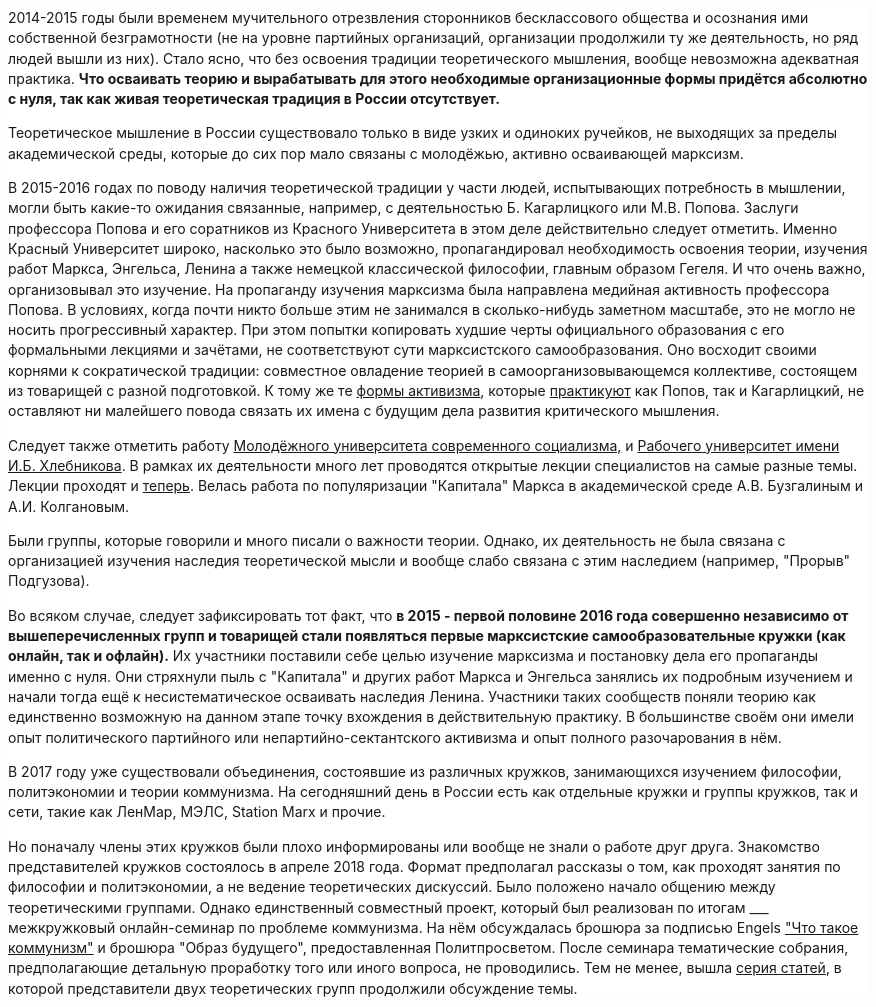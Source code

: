 2014-2015 годы были временем мучительного отрезвления сторонников бесклассового общества и осознания ими собственной безграмотности (не на уровне партийных организаций, организации продолжили ту же деятельность, но ряд людей вышли из них). Стало ясно, что без освоения традиции теоретического мышления, вообще невозможна адекватная практика. **Что осваивать теорию и вырабатывать для этого необходимые организационные формы придётся абсолютно с нуля, так как живая теоретическая традиция в России отсутствует.**

Теоретическое мышление в России существовало только в виде узких и одиноких ручейков, не выходящих за пределы академической среды, которые до сих пор мало связаны с молодёжью, активно осваивающей марксизм.

В 2015-2016 годах по поводу наличия теоретической традиции у части людей, испытывающих потребность в мышлении, могли быть какие-то ожидания связанные, например, с деятельностью Б. Кагарлицкого или М.В. Попова. Заслуги профессора Попова и его соратников из Красного Университета в этом деле действительно следует отметить. Именно Красный Университет широко, насколько это было возможно, пропагандировал необходимость освоения теории, изучения работ Маркса, Энгельса, Ленина а также немецкой классической философии, главным образом Гегеля. И что очень важно, организовывал это изучение. На пропаганду изучения марксизма была направлена медийная активность профессора Попова. В условиях, когда почти никто больше этим не занимался в сколько-нибудь заметном масштабе, это не могло не носить прогрессивный характер. При этом попытки копировать худшие черты официального образования с его формальными лекциями и зачётами, не соответствуют сути марксистского самообразования. Оно восходит своими корнями к сократической традиции: совместное овладение теорией в самоорганизовывающемся коллективе, состоящем из товарищей с разной подготовкой. К тому же те [формы активизма](https://vk.com/away.php?to=https%3A%2F%2Fwww.facebook.com%2Fkagarlitsky%2Fposts%2F2482271225151957), которые [практикуют](https://vk.com/away.php?to=http%3A%2F%2Fwww.r-p-w.ru%2F) как Попов, так и Кагарлицкий, не оставляют ни малейшего повода связать их имена с будущим дела развития критического мышления.

Следует также отметить работу [Молодёжного университета современного социализма,](https://vk.com/away.php?to=http%3A%2F%2Fmuss.su) и [Рабочего университет имени И.Б. Хлебникова](https://vk.com/away.php?to=https%3A%2F%2Fprometej.info%2F). В рамках их деятельности много лет проводятся открытые лекции специалистов на самые разные темы. Лекции проходят и [теперь](https://vk.com/away.php?to=https%3A%2F%2Fprometej.info%2Fcontactform%2Fstudy). Велась работа по популяризации "Капитала" Маркса в академической среде А.В. Бузгалиным и А.И. Колгановым.

Были группы, которые говорили и много писали о важности теории. Однако, их деятельность не была связана с организацией изучения наследия теоретической мысли и вообще слабо связана с этим наследием (например, "Прорыв" Подгузова).

Во всяком случае, следует зафиксировать тот факт, что **в 2015 - первой половине 2016 года совершенно независимо от вышеперечисленных групп и товарищей стали появляться первые марксистские самообразовательные кружки (как онлайн, так и офлайн).** Их участники поставили себе целью изучение марксизма и постановку дела его пропаганды именно с нуля. Они стряхнули пыль с "Капитала" и других работ Маркса и Энгельса занялись их подробным изучением и начали тогда ещё к несистематическое осваивать наследия Ленина. Участники таких сообществ поняли теорию как единственно возможную на данном этапе точку вхождения в действительную практику. В большинстве своём они имели опыт политического партийного или непартийно-сектантского активизма и опыт полного разочарования в нём.

В 2017 году уже существовали объединения, состоявшие из различных кружков, занимающихся изучением философии, политэкономии и теории коммунизма. На сегодняшний день в России есть как отдельные кружки и группы кружков, так и сети, такие как ЛенМар, МЭЛС, Station Marx и прочие.

Но поначалу члены этих кружков были плохо информированы или вообще не знали о работе друг друга. Знакомство представителей кружков состоялось в апреле 2018 года. Формат предполагал рассказы о том, как проходят занятия по философии и политэкономии, а не ведение теоретических дискуссий. Было положено начало общению между теоретическими группами. Однако единственный совместный проект, который был реализован по итогам ___ межкружковый онлайн-семинар по проблеме коммунизма. На нём обсуждалась брошюра за подписью Engels ["Что такое коммунизм"](https://vk.com/wall-115920752_3115?w=wall-115920752_3115) и брошюра "Образ будущего", предоставленная Политпросветом. После семинара тематические собрания, предполагающие детальную проработку того или иного вопроса, не проводились. Тем не менее, вышла [серия статей](https://vk.com/derengels?w=wall-115920752_6383), в которой представители двух теоретических групп продолжили обсуждение темы.
